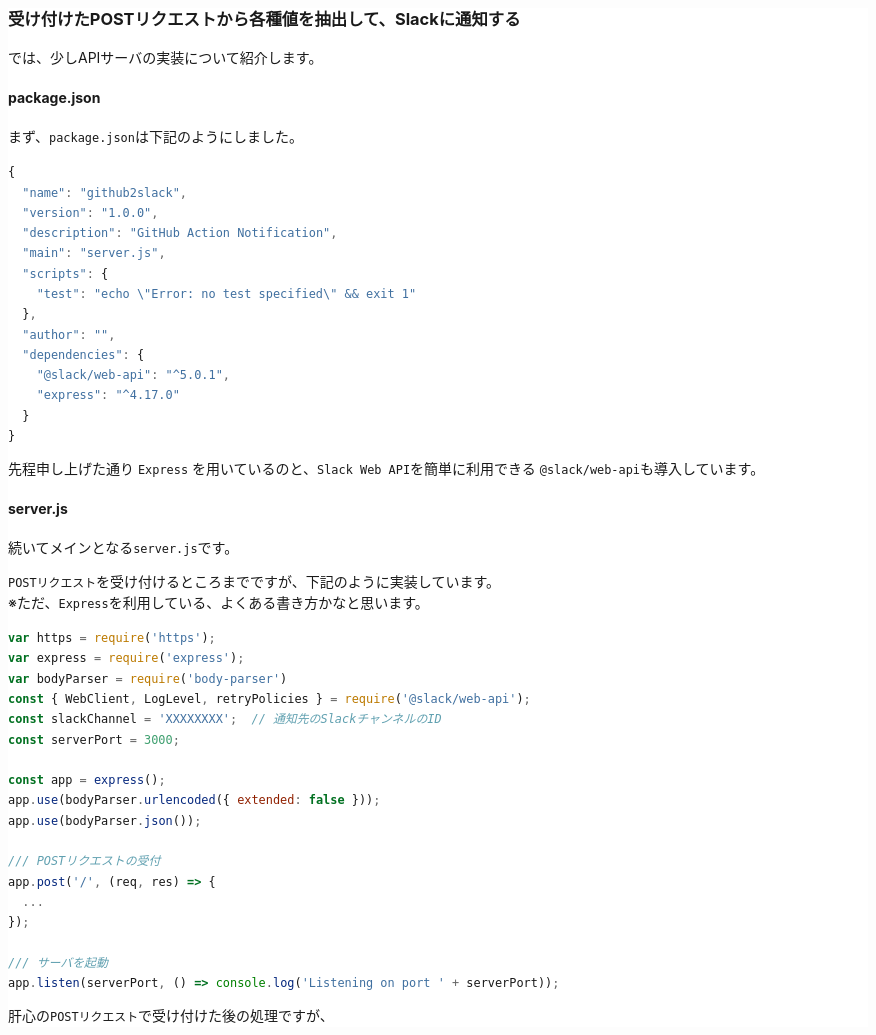 ### 受け付けたPOSTリクエストから各種値を抽出して、Slackに通知する
では、少しAPIサーバの実装について紹介します。  

#### package.json
まず、`package.json`は下記のようにしました。  

```javascript
{
  "name": "github2slack",
  "version": "1.0.0",
  "description": "GitHub Action Notification",
  "main": "server.js",
  "scripts": {
    "test": "echo \"Error: no test specified\" && exit 1"
  },
  "author": "",
  "dependencies": {
    "@slack/web-api": "^5.0.1",
    "express": "^4.17.0"
  }
}
```

先程申し上げた通り `Express` を用いているのと、`Slack Web API`を簡単に利用できる `@slack/web-api`も導入しています。  

#### server.js
続いてメインとなる`server.js`です。  

`POSTリクエスト`を受け付けるところまでですが、下記のように実装しています。  
※ただ、`Express`を利用している、よくある書き方かなと思います。  

```javascript
var https = require('https');
var express = require('express');
var bodyParser = require('body-parser')
const { WebClient, LogLevel, retryPolicies } = require('@slack/web-api');
const slackChannel = 'XXXXXXXX';  // 通知先のSlackチャンネルのID
const serverPort = 3000;

const app = express();
app.use(bodyParser.urlencoded({ extended: false }));
app.use(bodyParser.json());

/// POSTリクエストの受付
app.post('/', (req, res) => {
  ...
});

/// サーバを起動
app.listen(serverPort, () => console.log('Listening on port ' + serverPort));
```

肝心の`POSTリクエスト`で受け付けた後の処理ですが、  
